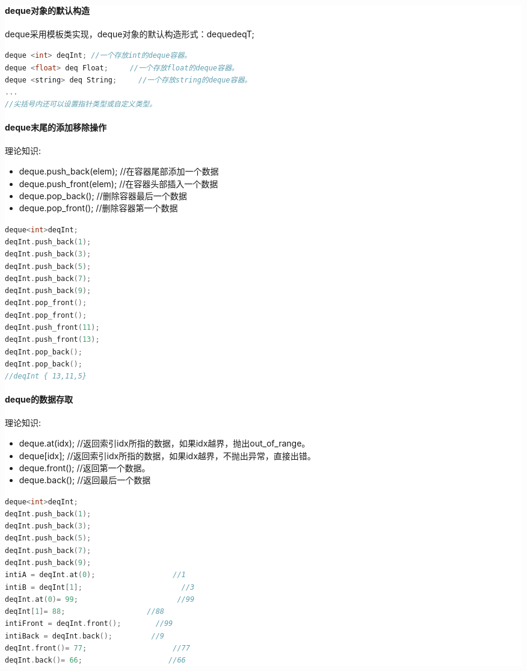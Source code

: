 #### deque对象的默认构造

deque采用模板类实现，deque对象的默认构造形式：deque<T>deqT;  

```c++
deque <int> deqInt; //一个存放int的deque容器。
deque <float> deq Float;     //一个存放float的deque容器。
deque <string> deq String;     //一个存放string的deque容器。
...                                    
//尖括号内还可以设置指针类型或自定义类型。 
```

#### deque末尾的添加移除操作

理论知识:

- deque.push_back(elem);   //在容器尾部添加一个数据
- deque.push_front(elem);   //在容器头部插入一个数据
- deque.pop_back(); //删除容器最后一个数据
- deque.pop_front(); //删除容器第一个数据

```c++
deque<int>deqInt;
deqInt.push_back(1);
deqInt.push_back(3);
deqInt.push_back(5);
deqInt.push_back(7);
deqInt.push_back(9);
deqInt.pop_front();
deqInt.pop_front();
deqInt.push_front(11);
deqInt.push_front(13);
deqInt.pop_back();
deqInt.pop_back();
//deqInt { 13,11,5}
```

#### deque的数据存取

理论知识:

- deque.at(idx);  //返回索引idx所指的数据，如果idx越界，抛出out_of_range。
- deque[idx];  //返回索引idx所指的数据，如果idx越界，不抛出异常，直接出错。
- deque.front();   //返回第一个数据。
- deque.back();  //返回最后一个数据
```c++
deque<int>deqInt;
deqInt.push_back(1);
deqInt.push_back(3);
deqInt.push_back(5);
deqInt.push_back(7);
deqInt.push_back(9);
intiA = deqInt.at(0);                  //1
intiB = deqInt[1];                       //3
deqInt.at(0)= 99;                       //99
deqInt[1]= 88;                   //88
intiFront = deqInt.front();        //99
intiBack = deqInt.back();         //9
deqInt.front()= 77;                    //77
deqInt.back()= 66;                    //66
```
